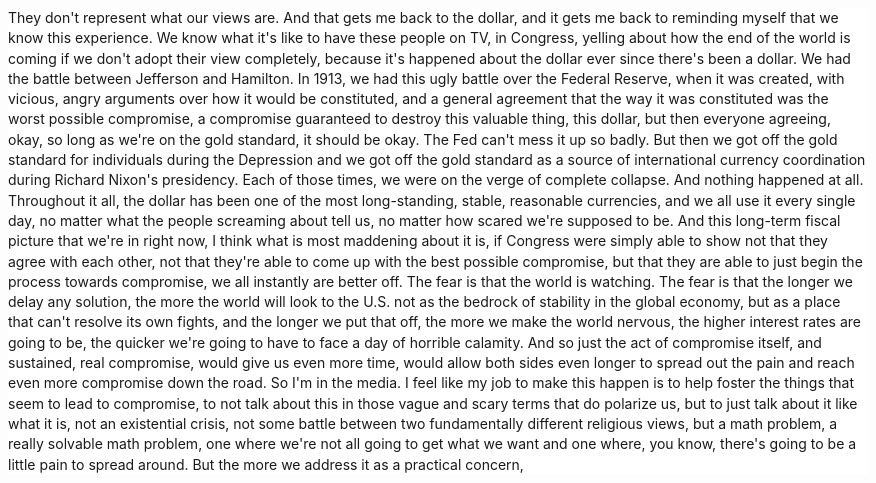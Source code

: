 They don&#39;t represent what our views are.
And that gets me back to the dollar,
and it gets me back to reminding myself that
we know this experience.
We know what it&#39;s like
to have these people on TV, in Congress,
yelling about how the end of the world is coming
if we don&#39;t adopt their view completely,
because it&#39;s happened about the dollar
ever since there&#39;s been a dollar.
We had the battle between Jefferson and Hamilton.
In 1913, we had this ugly battle over the Federal Reserve,
when it was created, with vicious, angry arguments
over how it would be constituted,
and a general agreement that the way it was constituted
was the worst possible compromise,
a compromise guaranteed to destroy this valuable thing,
this dollar, but then everyone agreeing, okay,
so long as we&#39;re on the gold standard, it should be okay.
The Fed can&#39;t mess it up so badly.
But then we got off the gold standard for individuals
during the Depression and we got off the gold standard
as a source of international currency coordination
during Richard Nixon&#39;s presidency.
Each of those times, we were on the verge of complete collapse.
And nothing happened at all.
Throughout it all, the dollar has been
one of the most long-standing,
stable, reasonable currencies,
and we all use it every single day,
no matter what the people screaming about tell us,
no matter how scared we&#39;re supposed to be.
And this long-term fiscal picture that we&#39;re in right now,
I think what is most maddening about it is,
if Congress were simply able
to show not that they agree with each other,
not that they&#39;re able to come up with the best possible compromise,
but that they are able to just begin the process
towards compromise, we all instantly are better off.
The fear is that the world is watching.
The fear is that the longer we delay any solution,
the more the world will look to the U.S.
not as the bedrock of stability in the global economy,
but as a place that can&#39;t resolve its own fights,
and the longer we put that off, the more we make the world nervous,
the higher interest rates are going to be,
the quicker we&#39;re going to have to face a day
of horrible calamity.
And so just the act of compromise itself,
and sustained, real compromise,
would give us even more time,
would allow both sides even longer to spread out the pain
and reach even more compromise down the road.
So I&#39;m in the media. I feel like my job to make this happen
is to help foster the things that seem to lead to compromise,
to not talk about this in those vague and scary terms
that do polarize us,
but to just talk about it like what it is,
not an existential crisis,
not some battle between two fundamentally different religious views,
but a math problem, a really solvable math problem,
one where we&#39;re not all going to get what we want
and one where, you know, there&#39;s going to be a little pain to spread around.
But the more we address it as a practical concern,